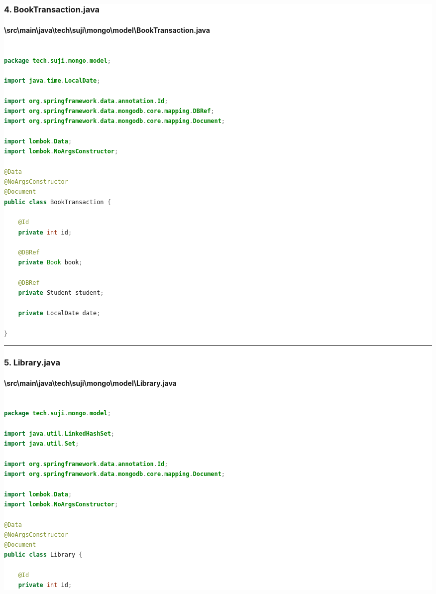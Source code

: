 
### 4. BookTransaction.java

#### \src\main\java\tech\suji\mongo\model\BookTransaction.java

```java

package tech.suji.mongo.model;

import java.time.LocalDate;

import org.springframework.data.annotation.Id;
import org.springframework.data.mongodb.core.mapping.DBRef;
import org.springframework.data.mongodb.core.mapping.Document;

import lombok.Data;
import lombok.NoArgsConstructor;

@Data
@NoArgsConstructor
@Document
public class BookTransaction {

	@Id
	private int id;
	
	@DBRef
	private Book book;
	
	@DBRef
	private Student student;
	
	private LocalDate date;
	
}

```

---

### 5. Library.java

#### \src\main\java\tech\suji\mongo\model\Library.java

```java

package tech.suji.mongo.model;

import java.util.LinkedHashSet;
import java.util.Set;

import org.springframework.data.annotation.Id;
import org.springframework.data.mongodb.core.mapping.Document;

import lombok.Data;
import lombok.NoArgsConstructor;

@Data
@NoArgsConstructor
@Document
public class Library {
	
	@Id
	private int id;
```
